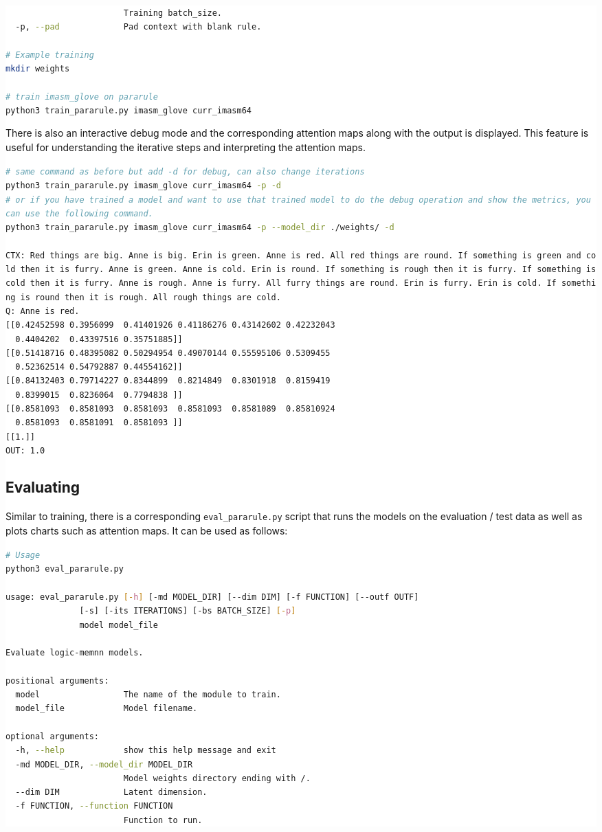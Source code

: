 ```bash
                        Training batch_size.
  -p, --pad             Pad context with blank rule.

# Example training
mkdir weights

# train imasm_glove on pararule
python3 train_pararule.py imasm_glove curr_imasm64
```

There is also an interactive debug mode and the corresponding attention maps along with the output is displayed. This feature is useful for understanding the iterative steps and interpreting the attention maps.
```bash
# same command as before but add -d for debug, can also change iterations
python3 train_pararule.py imasm_glove curr_imasm64 -p -d
# or if you have trained a model and want to use that trained model to do the debug operation and show the metrics, you can use the following command.
python3 train_pararule.py imasm_glove curr_imasm64 -p --model_dir ./weights/ -d

CTX: Red things are big. Anne is big. Erin is green. Anne is red. All red things are round. If something is green and cold then it is furry. Anne is green. Anne is cold. Erin is round. If something is rough then it is furry. If something is cold then it is furry. Anne is rough. Anne is furry. All furry things are round. Erin is furry. Erin is cold. If something is round then it is rough. All rough things are cold.
Q: Anne is red.
[[0.42452598 0.3956099  0.41401926 0.41186276 0.43142602 0.42232043
  0.4404202  0.43397516 0.35751885]]
[[0.51418716 0.48395082 0.50294954 0.49070144 0.55595106 0.5309455
  0.52362514 0.54792887 0.44554162]]
[[0.84132403 0.79714227 0.8344899  0.8214849  0.8301918  0.8159419
  0.8399015  0.8236064  0.7794838 ]]
[[0.8581093  0.8581093  0.8581093  0.8581093  0.8581089  0.85810924
  0.8581093  0.8581091  0.8581093 ]]
[[1.]]
OUT: 1.0

```


## Evaluating
Similar to training, there is a corresponding `eval_pararule.py` script that runs the models on the evaluation / test data as well as plots charts such as attention maps. It can be used as follows:
```bash
# Usage
python3 eval_pararule.py

usage: eval_pararule.py [-h] [-md MODEL_DIR] [--dim DIM] [-f FUNCTION] [--outf OUTF]
               [-s] [-its ITERATIONS] [-bs BATCH_SIZE] [-p]
               model model_file

Evaluate logic-memnn models.

positional arguments:
  model                 The name of the module to train.
  model_file            Model filename.

optional arguments:
  -h, --help            show this help message and exit
  -md MODEL_DIR, --model_dir MODEL_DIR
                        Model weights directory ending with /.
  --dim DIM             Latent dimension.
  -f FUNCTION, --function FUNCTION
                        Function to run.
```